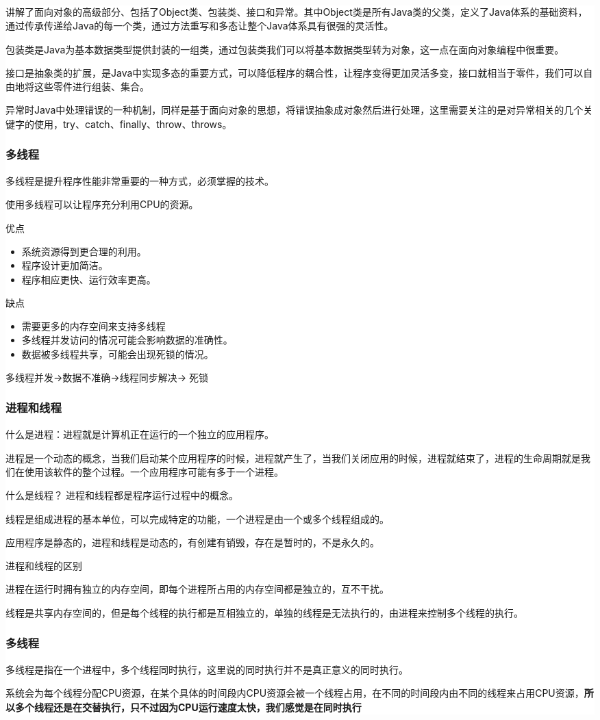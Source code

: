```java
```

讲解了面向对象的高级部分、包括了Object类、包装类、接口和异常。其中Object类是所有Java类的父类，定义了Java体系的基础资料，通过传承传递给Java的每一个类，通过方法重写和多态让整个Java体系具有很强的灵活性。

包装类是Java为基本数据类型提供封装的一组类，通过包装类我们可以将基本数据类型转为对象，这一点在面向对象编程中很重要。

接口是抽象类的扩展，是Java中实现多态的重要方式，可以降低程序的耦合性，让程序变得更加灵活多变，接口就相当于零件，我们可以自由地将这些零件进行组装、集合。

异常时Java中处理错误的一种机制，同样是基于面向对象的思想，将错误抽象成对象然后进行处理，这里需要关注的是对异常相关的几个关键字的使用，try、catch、finally、throw、throws。

### 多线程

多线程是提升程序性能非常重要的一种方式，必须掌握的技术。

使用多线程可以让程序充分利用CPU的资源。

优点

- 系统资源得到更合理的利用。
- 程序设计更加简洁。
- 程序相应更快、运行效率更高。

缺点

- 需要更多的内存空间来支持多线程
- 多线程并发访问的情况可能会影响数据的准确性。
- 数据被多线程共享，可能会出现死锁的情况。

多线程并发->数据不准确->线程同步解决-> 死锁

### 进程和线程

什么是进程：进程就是计算机正在运行的一个独立的应用程序。

进程是一个动态的概念，当我们启动某个应用程序的时候，进程就产生了，当我们关闭应用的时候，进程就结束了，进程的生命周期就是我们在使用该软件的整个过程。一个应用程序可能有多于一个进程。

什么是线程？ 进程和线程都是程序运行过程中的概念。

线程是组成进程的基本单位，可以完成特定的功能，一个进程是由一个或多个线程组成的。

应用程序是静态的，进程和线程是动态的，有创建有销毁，存在是暂时的，不是永久的。

进程和线程的区别

进程在运行时拥有独立的内存空间，即每个进程所占用的内存空间都是独立的，互不干扰。

线程是共享内存空间的，但是每个线程的执行都是互相独立的，单独的线程是无法执行的，由进程来控制多个线程的执行。

### 多线程

多线程是指在一个进程中，多个线程同时执行，这里说的同时执行并不是真正意义的同时执行。

系统会为每个线程分配CPU资源，在某个具体的时间段内CPU资源会被一个线程占用，在不同的时间段内由不同的线程来占用CPU资源，**所以多个线程还是在交替执行，只不过因为CPU运行速度太快，我们感觉是在同时执行**
